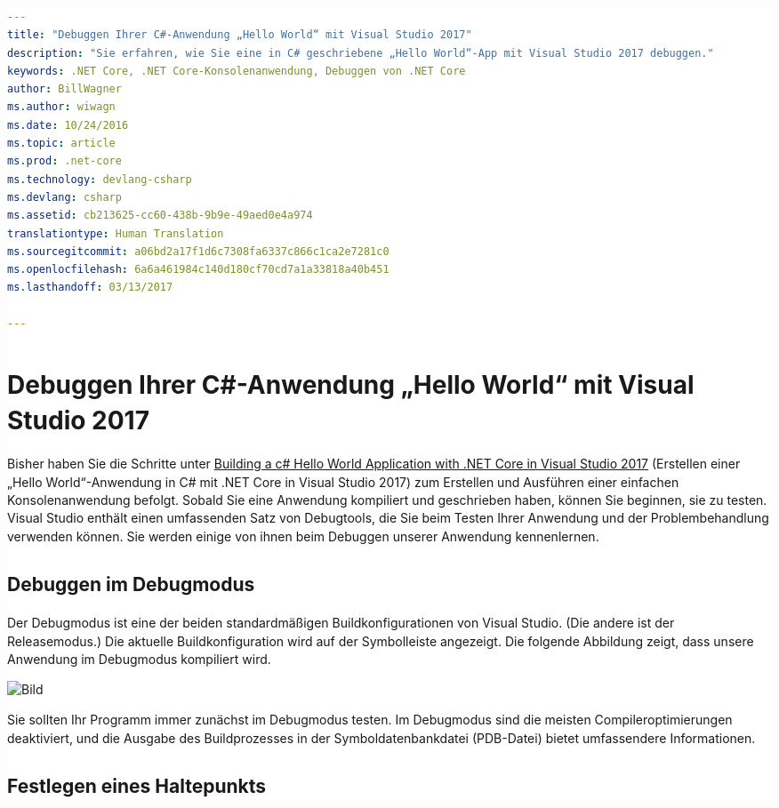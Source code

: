 ```yaml
---
title: "Debuggen Ihrer C#-Anwendung „Hello World“ mit Visual Studio 2017"
description: "Sie erfahren, wie Sie eine in C# geschriebene „Hello World“-App mit Visual Studio 2017 debuggen."
keywords: .NET Core, .NET Core-Konsolenanwendung, Debuggen von .NET Core
author: BillWagner
ms.author: wiwagn
ms.date: 10/24/2016
ms.topic: article
ms.prod: .net-core
ms.technology: devlang-csharp
ms.devlang: csharp
ms.assetid: cb213625-cc60-438b-9b9e-49aed0e4a974
translationtype: Human Translation
ms.sourcegitcommit: a06bd2a17f1d6c7308fa6337c866c1ca2e7281c0
ms.openlocfilehash: 6a6a461984c140d180cf70cd7a1a33818a40b451
ms.lasthandoff: 03/13/2017

---
```


# <a name="debugging-your-c-hello-world-application-with-visual-studio-2017"></a>Debuggen Ihrer C#-Anwendung „Hello World“ mit Visual Studio 2017 #

Bisher haben Sie die Schritte unter [Building a c# Hello World Application with .NET Core in Visual Studio 2017](.\with-visual-studio-2017.md) (Erstellen einer „Hello World“-Anwendung in C# mit .NET Core in Visual Studio 2017) zum Erstellen und Ausführen einer einfachen Konsolenanwendung befolgt. Sobald Sie eine Anwendung kompiliert und geschrieben haben, können Sie beginnen, sie zu testen. Visual Studio enthält einen umfassenden Satz von Debugtools, die Sie beim Testen Ihrer Anwendung und der Problembehandlung verwenden können. Sie werden einige von ihnen beim Debuggen unserer Anwendung kennenlernen.

## <a name="debugging-in-debug-mode"></a>Debuggen im Debugmodus ##

Der Debugmodus ist eine der beiden standardmäßigen Buildkonfigurationen von Visual Studio. (Die andere ist der Releasemodus.) Die aktuelle Buildkonfiguration wird auf der Symbolleiste angezeigt. Die folgende Abbildung zeigt, dass unsere Anwendung im Debugmodus kompiliert wird.

   ![Bild](./media/debugmode.jpg)

Sie sollten Ihr Programm immer zunächst im Debugmodus testen. Im Debugmodus sind die meisten Compileroptimierungen deaktiviert, und die Ausgabe des Buildprozesses in der Symboldatenbankdatei (PDB-Datei) bietet umfassendere Informationen.

## <a name="setting-a-breakpoint"></a>Festlegen eines Haltepunkts ##
